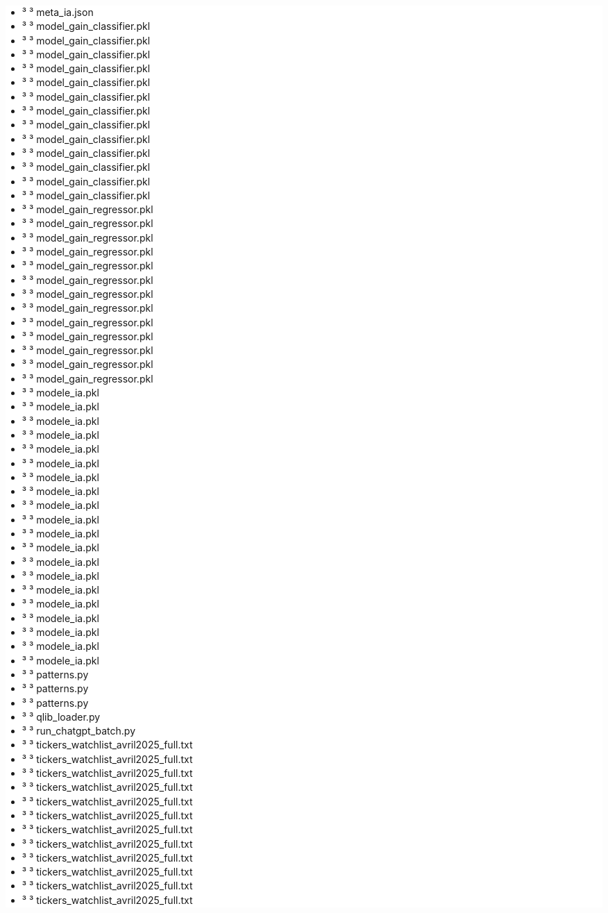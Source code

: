 - ³   ³       meta_ia.json
- ³   ³       model_gain_classifier.pkl
- ³   ³       model_gain_classifier.pkl
- ³   ³       model_gain_classifier.pkl
- ³   ³       model_gain_classifier.pkl
- ³   ³       model_gain_classifier.pkl
- ³   ³       model_gain_classifier.pkl
- ³   ³       model_gain_classifier.pkl
- ³   ³       model_gain_classifier.pkl
- ³   ³       model_gain_classifier.pkl
- ³   ³       model_gain_classifier.pkl
- ³   ³       model_gain_classifier.pkl
- ³   ³       model_gain_classifier.pkl
- ³   ³       model_gain_classifier.pkl
- ³   ³       model_gain_regressor.pkl
- ³   ³       model_gain_regressor.pkl
- ³   ³       model_gain_regressor.pkl
- ³   ³       model_gain_regressor.pkl
- ³   ³       model_gain_regressor.pkl
- ³   ³       model_gain_regressor.pkl
- ³   ³       model_gain_regressor.pkl
- ³   ³       model_gain_regressor.pkl
- ³   ³       model_gain_regressor.pkl
- ³   ³       model_gain_regressor.pkl
- ³   ³       model_gain_regressor.pkl
- ³   ³       model_gain_regressor.pkl
- ³   ³       model_gain_regressor.pkl
- ³   ³       modele_ia.pkl
- ³   ³       modele_ia.pkl
- ³   ³       modele_ia.pkl
- ³   ³       modele_ia.pkl
- ³   ³       modele_ia.pkl
- ³   ³       modele_ia.pkl
- ³   ³       modele_ia.pkl
- ³   ³       modele_ia.pkl
- ³   ³       modele_ia.pkl
- ³   ³       modele_ia.pkl
- ³   ³       modele_ia.pkl
- ³   ³       modele_ia.pkl
- ³   ³       modele_ia.pkl
- ³   ³       modele_ia.pkl
- ³   ³       modele_ia.pkl
- ³   ³       modele_ia.pkl
- ³   ³       modele_ia.pkl
- ³   ³       modele_ia.pkl
- ³   ³       modele_ia.pkl
- ³   ³       modele_ia.pkl
- ³   ³       patterns.py
- ³   ³       patterns.py
- ³   ³       patterns.py
- ³   ³       qlib_loader.py
- ³   ³       run_chatgpt_batch.py
- ³   ³       tickers_watchlist_avril2025_full.txt
- ³   ³       tickers_watchlist_avril2025_full.txt
- ³   ³       tickers_watchlist_avril2025_full.txt
- ³   ³       tickers_watchlist_avril2025_full.txt
- ³   ³       tickers_watchlist_avril2025_full.txt
- ³   ³       tickers_watchlist_avril2025_full.txt
- ³   ³       tickers_watchlist_avril2025_full.txt
- ³   ³       tickers_watchlist_avril2025_full.txt
- ³   ³       tickers_watchlist_avril2025_full.txt
- ³   ³       tickers_watchlist_avril2025_full.txt
- ³   ³       tickers_watchlist_avril2025_full.txt
- ³   ³       tickers_watchlist_avril2025_full.txt